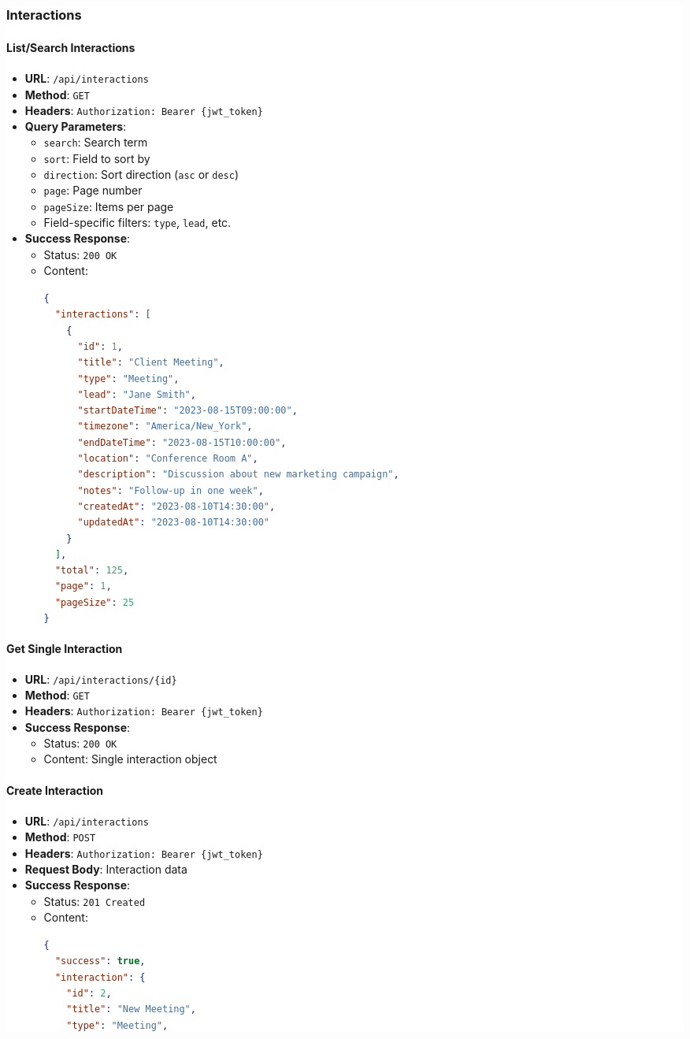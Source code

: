 ### Interactions

#### List/Search Interactions
- **URL**: `/api/interactions`
- **Method**: `GET`
- **Headers**: `Authorization: Bearer {jwt_token}`
- **Query Parameters**:
  - `search`: Search term
  - `sort`: Field to sort by
  - `direction`: Sort direction (`asc` or `desc`)
  - `page`: Page number
  - `pageSize`: Items per page
  - Field-specific filters: `type`, `lead`, etc.
- **Success Response**:
  - Status: `200 OK`
  - Content:
    ```json
    {
      "interactions": [
        {
          "id": 1,
          "title": "Client Meeting",
          "type": "Meeting",
          "lead": "Jane Smith",
          "startDateTime": "2023-08-15T09:00:00",
          "timezone": "America/New_York",
          "endDateTime": "2023-08-15T10:00:00",
          "location": "Conference Room A",
          "description": "Discussion about new marketing campaign",
          "notes": "Follow-up in one week",
          "createdAt": "2023-08-10T14:30:00",
          "updatedAt": "2023-08-10T14:30:00"
        }
      ],
      "total": 125,
      "page": 1,
      "pageSize": 25
    }
    ```

#### Get Single Interaction
- **URL**: `/api/interactions/{id}`
- **Method**: `GET`
- **Headers**: `Authorization: Bearer {jwt_token}`
- **Success Response**:
  - Status: `200 OK`
  - Content: Single interaction object

#### Create Interaction
- **URL**: `/api/interactions`
- **Method**: `POST`
- **Headers**: `Authorization: Bearer {jwt_token}`
- **Request Body**: Interaction data
- **Success Response**:
  - Status: `201 Created`
  - Content:
    ```json
    {
      "success": true,
      "interaction": {
        "id": 2,
        "title": "New Meeting",
        "type": "Meeting",
